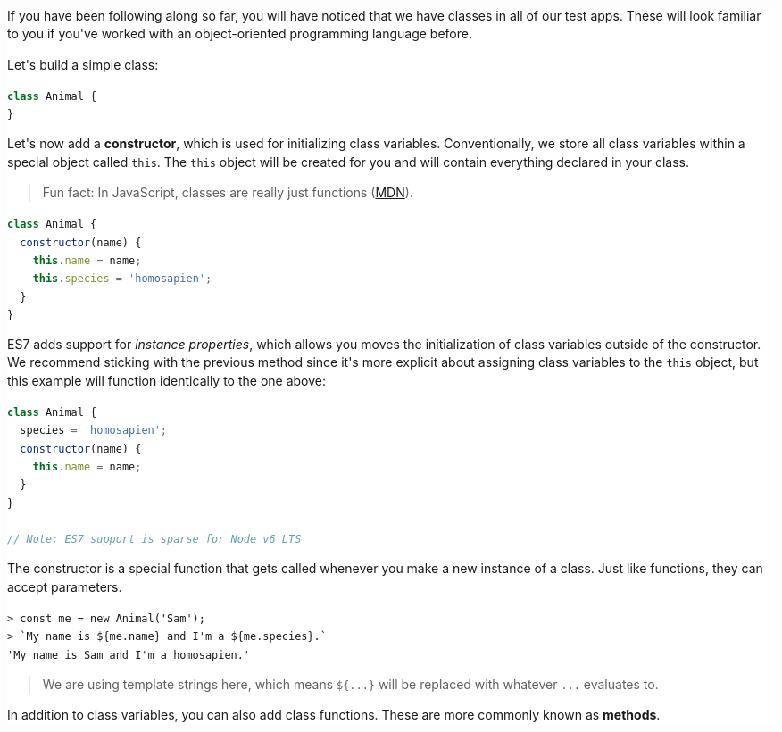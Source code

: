 If you have been following along so far, you will have noticed that we have classes
in all of our test apps. These will look familiar to you if you've worked with an
object-oriented programming language before.

Let's build a simple class:

```js
class Animal {
}
```

Let's now add a **constructor**, which is used for initializing class variables.
Conventionally, we store all class variables within a special object called
`this`. The `this` object will be created for you and will contain everything
declared in your class.

 > Fun fact: In JavaScript, classes are really just functions
 > ([MDN](https://developer.mozilla.org/en-US/docs/Web/JavaScript/Reference/Classes)).

```js
class Animal {
  constructor(name) {
    this.name = name;
    this.species = 'homosapien';
  }
}
```

ES7 adds support for *instance properties*, which allows you moves the
initialization of class variables outside of the constructor. We recommend
sticking with the previous method since it's more explicit about assigning
class variables to the `this` object, but this example will function
identically to the one above:

```js
class Animal {
  species = 'homosapien';
  constructor(name) {
    this.name = name;
  }
}

// Note: ES7 support is sparse for Node v6 LTS
```

The constructor is a special function that gets called whenever you make a new
instance of a class. Just like functions, they can accept parameters.

```
> const me = new Animal('Sam');
> `My name is ${me.name} and I'm a ${me.species}.`
'My name is Sam and I'm a homosapien.'
```
 > We are using template strings here, which means `${...}` will be replaced
 > with whatever `...` evaluates to.

In addition to class variables, you can also add class functions. These are more
commonly known as **methods**.
